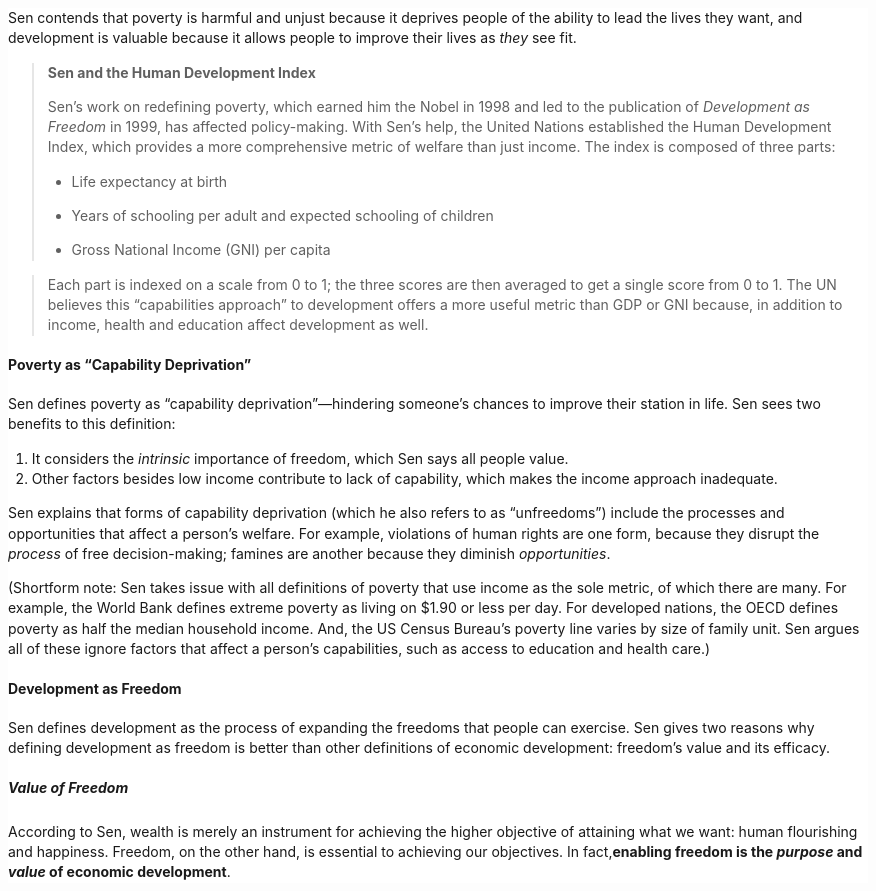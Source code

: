 Sen contends that poverty is harmful and unjust because it deprives people of the ability to lead the lives they want, and development is valuable because it allows people to improve their lives as _they_ see fit.

> **Sen and the Human Development Index**
> 
> Sen’s work on redefining poverty, which earned him the Nobel in 1998 and led to the publication of _Development as Freedom_ in 1999, has affected policy-making. With Sen’s help, the United Nations established the Human Development Index, which provides a more comprehensive metric of welfare than just income. The index is composed of three parts:
> 
>   * Life expectancy at birth
> 
>   * Years of schooling per adult and expected schooling of children
> 
>   * Gross National Income (GNI) per capita
> 
> 

> 
> Each part is indexed on a scale from 0 to 1; the three scores are then averaged to get a single score from 0 to 1. The UN believes this “capabilities approach” to development offers a more useful metric than GDP or GNI because, in addition to income, health and education affect development as well.

#### Poverty as “Capability Deprivation”

Sen defines poverty as “capability deprivation”—hindering someone’s chances to improve their station in life. Sen sees two benefits to this definition:

  1. It considers the _intrinsic_ importance of freedom, which Sen says all people value.
  2. Other factors besides low income contribute to lack of capability, which makes the income approach inadequate.



Sen explains that forms of capability deprivation (which he also refers to as “unfreedoms”) include the processes and opportunities that affect a person’s welfare. For example, violations of human rights are one form, because they disrupt the _process_ of free decision-making; famines are another because they diminish _opportunities_.

(Shortform note: Sen takes issue with all definitions of poverty that use income as the sole metric, of which there are many. For example, the World Bank defines extreme poverty as living on $1.90 or less per day. For developed nations, the OECD defines poverty as half the median household income. And, the US Census Bureau’s poverty line varies by size of family unit. Sen argues all of these ignore factors that affect a person’s capabilities, such as access to education and health care.)

#### Development as Freedom

Sen defines development as the process of expanding the freedoms that people can exercise. Sen gives two reasons why defining development as freedom is better than other definitions of economic development: freedom’s value and its efficacy.

##### Value of Freedom

According to Sen, wealth is merely an instrument for achieving the higher objective of attaining what we want: human flourishing and happiness. Freedom, on the other hand, is essential to achieving our objectives. In fact,**enabling freedom is the _purpose_ and _value_ of economic development**.
